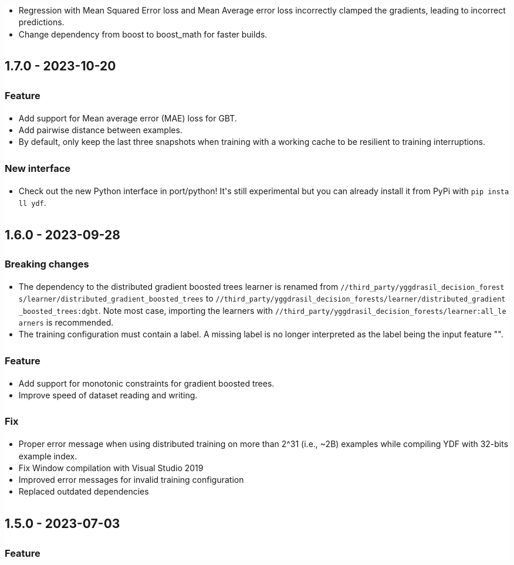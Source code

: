 -   Regression with Mean Squared Error loss and Mean Average error loss
    incorrectly clamped the gradients, leading to incorrect predictions.
-   Change dependency from boost to boost_math for faster builds.

## 1.7.0 - 2023-10-20

### Feature

-   Add support for Mean average error (MAE) loss for GBT.
-   Add pairwise distance between examples.
-   By default, only keep the last three snapshots when training with a working
    cache to be resilient to training interruptions.

### New interface

-   Check out the new Python interface in port/python! It's still experimental
    but you can already install it from PyPi with `pip install ydf`.

## 1.6.0 - 2023-09-28

### Breaking changes

-   The dependency to the distributed gradient boosted trees learner is renamed
    from
    `//third_party/yggdrasil_decision_forests/learner/distributed_gradient_boosted_trees`
    to
    `//third_party/yggdrasil_decision_forests/learner/distributed_gradient_boosted_trees:dgbt`.
    Note most case, importing the learners with
    `//third_party/yggdrasil_decision_forests/learner:all_learners` is
    recommended.
-   The training configuration must contain a label. A missing label is no
    longer interpreted as the label being the input feature "".

### Feature

-   Add support for monotonic constraints for gradient boosted trees.
-   Improve speed of dataset reading and writing.

### Fix

-   Proper error message when using distributed training on more than 2^31
    (i.e., ~2B) examples while compiling YDF with 32-bits example index.
-   Fix Window compilation with Visual Studio 2019
-   Improved error messages for invalid training configuration
-   Replaced outdated dependencies

## 1.5.0 - 2023-07-03

### Feature
